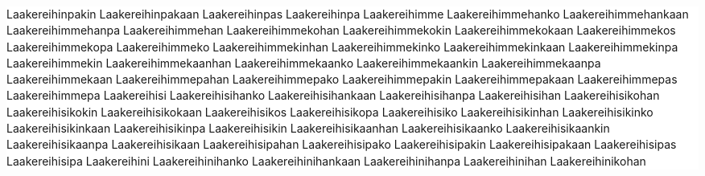 Laakereihinpakin
Laakereihinpakaan
Laakereihinpas
Laakereihinpa
Laakereihimme
Laakereihimmehanko
Laakereihimmehankaan
Laakereihimmehanpa
Laakereihimmehan
Laakereihimmekohan
Laakereihimmekokin
Laakereihimmekokaan
Laakereihimmekos
Laakereihimmekopa
Laakereihimmeko
Laakereihimmekinhan
Laakereihimmekinko
Laakereihimmekinkaan
Laakereihimmekinpa
Laakereihimmekin
Laakereihimmekaanhan
Laakereihimmekaanko
Laakereihimmekaankin
Laakereihimmekaanpa
Laakereihimmekaan
Laakereihimmepahan
Laakereihimmepako
Laakereihimmepakin
Laakereihimmepakaan
Laakereihimmepas
Laakereihimmepa
Laakereihisi
Laakereihisihanko
Laakereihisihankaan
Laakereihisihanpa
Laakereihisihan
Laakereihisikohan
Laakereihisikokin
Laakereihisikokaan
Laakereihisikos
Laakereihisikopa
Laakereihisiko
Laakereihisikinhan
Laakereihisikinko
Laakereihisikinkaan
Laakereihisikinpa
Laakereihisikin
Laakereihisikaanhan
Laakereihisikaanko
Laakereihisikaankin
Laakereihisikaanpa
Laakereihisikaan
Laakereihisipahan
Laakereihisipako
Laakereihisipakin
Laakereihisipakaan
Laakereihisipas
Laakereihisipa
Laakereihini
Laakereihinihanko
Laakereihinihankaan
Laakereihinihanpa
Laakereihinihan
Laakereihinikohan